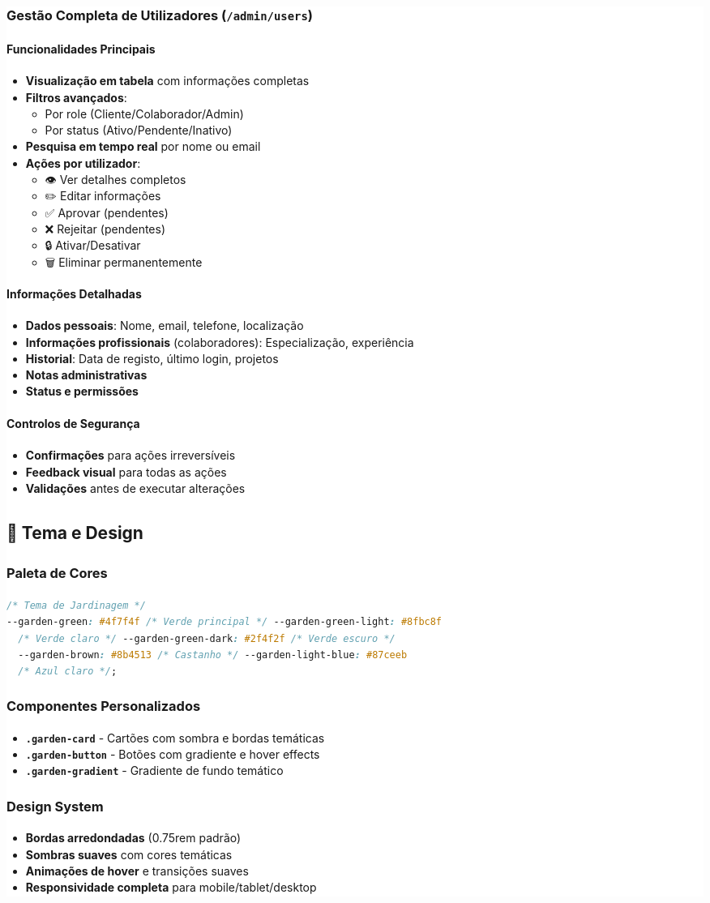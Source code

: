 ### **Gestão Completa de Utilizadores** (`/admin/users`)

#### **Funcionalidades Principais**

- **Visualização em tabela** com informações completas
- **Filtros avançados**:
  - Por role (Cliente/Colaborador/Admin)
  - Por status (Ativo/Pendente/Inativo)
- **Pesquisa em tempo real** por nome ou email
- **Ações por utilizador**:
  - 👁️ Ver detalhes completos
  - ✏️ Editar informações
  - ✅ Aprovar (pendentes)
  - ❌ Rejeitar (pendentes)
  - 🔒 Ativar/Desativar
  - 🗑️ Eliminar permanentemente

#### **Informações Detalhadas**

- **Dados pessoais**: Nome, email, telefone, localização
- **Informações profissionais** (colaboradores): Especialização, experiência
- **Historial**: Data de registo, último login, projetos
- **Notas administrativas**
- **Status e permissões**

#### **Controlos de Segurança**

- **Confirmações** para ações irreversíveis
- **Feedback visual** para todas as ações
- **Validações** antes de executar alterações

## 🎨 Tema e Design

### **Paleta de Cores**

```css
/* Tema de Jardinagem */
--garden-green: #4f7f4f /* Verde principal */ --garden-green-light: #8fbc8f
  /* Verde claro */ --garden-green-dark: #2f4f2f /* Verde escuro */
  --garden-brown: #8b4513 /* Castanho */ --garden-light-blue: #87ceeb
  /* Azul claro */;
```

### **Componentes Personalizados**

- **`.garden-card`** - Cartões com sombra e bordas temáticas
- **`.garden-button`** - Botões com gradiente e hover effects
- **`.garden-gradient`** - Gradiente de fundo temático

### **Design System**

- **Bordas arredondadas** (0.75rem padrão)
- **Sombras suaves** com cores temáticas
- **Animações de hover** e transições suaves
- **Responsividade completa** para mobile/tablet/desktop
